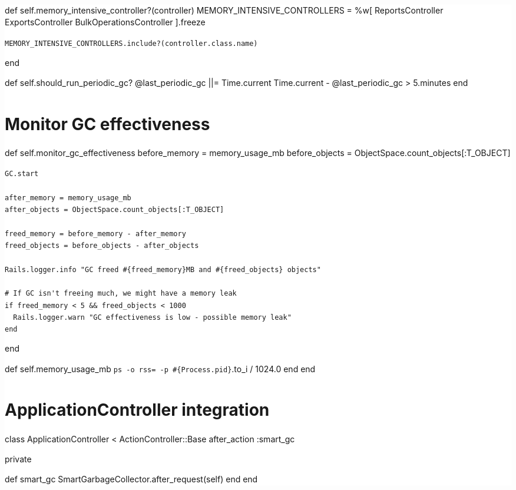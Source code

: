   def self.memory_intensive_controller?(controller)
    MEMORY_INTENSIVE_CONTROLLERS = %w[
      ReportsController
      ExportsController
      BulkOperationsController
    ].freeze

    MEMORY_INTENSIVE_CONTROLLERS.include?(controller.class.name)
  end

  def self.should_run_periodic_gc?
    @last_periodic_gc ||= Time.current
    Time.current - @last_periodic_gc > 5.minutes
  end

  # Monitor GC effectiveness
  def self.monitor_gc_effectiveness
    before_memory = memory_usage_mb
    before_objects = ObjectSpace.count_objects[:T_OBJECT]

    GC.start

    after_memory = memory_usage_mb
    after_objects = ObjectSpace.count_objects[:T_OBJECT]

    freed_memory = before_memory - after_memory
    freed_objects = before_objects - after_objects

    Rails.logger.info "GC freed #{freed_memory}MB and #{freed_objects} objects"

    # If GC isn't freeing much, we might have a memory leak
    if freed_memory < 5 && freed_objects < 1000
      Rails.logger.warn "GC effectiveness is low - possible memory leak"
    end
  end

  def self.memory_usage_mb
    `ps -o rss= -p #{Process.pid}`.to_i / 1024.0
  end
end

# ApplicationController integration
class ApplicationController < ActionController::Base
  after_action :smart_gc

  private

  def smart_gc
    SmartGarbageCollector.after_request(self)
  end
end
